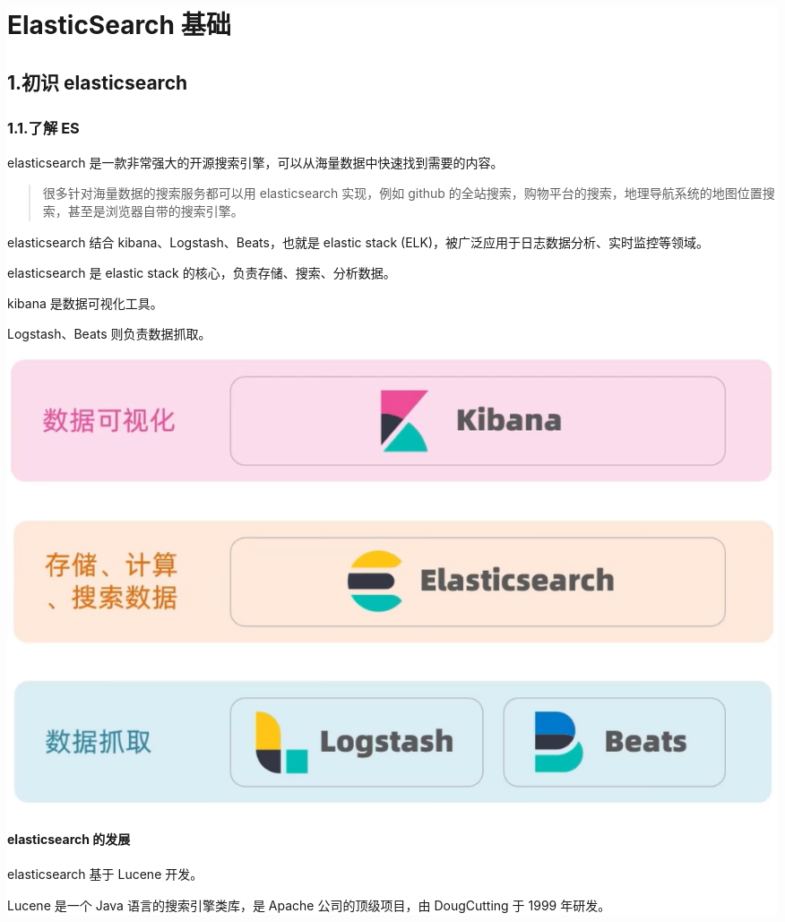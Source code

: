 # ElasticSearch 基础

## 1.初识 elasticsearch

### 1.1.了解 ES

elasticsearch 是一款非常强大的开源搜索引擎，可以从海量数据中快速找到需要的内容。

> 很多针对海量数据的搜索服务都可以用 elasticsearch 实现，例如 github 的全站搜索，购物平台的搜索，地理导航系统的地图位置搜索，甚至是浏览器自带的搜索引擎。

elasticsearch 结合 kibana、Logstash、Beats，也就是 elastic stack (ELK)，被广泛应用于日志数据分析、实时监控等领域。



elasticsearch 是 elastic stack 的核心，负责存储、搜索、分析数据。

kibana 是数据可视化工具。

Logstash、Beats 则负责数据抓取。

![image-20240830174245455](es-note/image-20240830174245455.png)



#### elasticsearch 的发展

elasticsearch 基于 Lucene 开发。

Lucene 是一个 Java 语言的搜索引擎类库，是 Apache 公司的顶级项目，由 DougCutting 于 1999 年研发。

